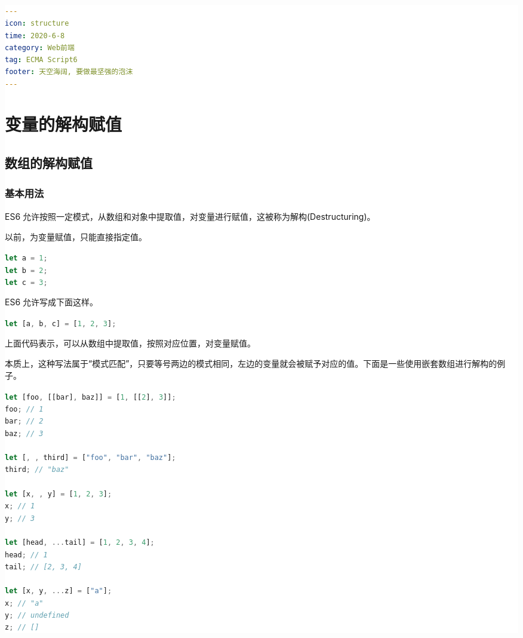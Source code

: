 ```yaml
---
icon: structure
time: 2020-6-8
category: Web前端
tag: ECMA Script6
footer: 天空海阔, 要做最坚强的泡沫
---
```


# 变量的解构赋值

## 数组的解构赋值

### 基本用法

ES6 允许按照一定模式，从数组和对象中提取值，对变量进行赋值，这被称为解构(Destructuring)。

以前，为变量赋值，只能直接指定值。

```js
let a = 1;
let b = 2;
let c = 3;
```

ES6 允许写成下面这样。

```js
let [a, b, c] = [1, 2, 3];
```

上面代码表示，可以从数组中提取值，按照对应位置，对变量赋值。

本质上，这种写法属于“模式匹配”，只要等号两边的模式相同，左边的变量就会被赋予对应的值。下面是一些使用嵌套数组进行解构的例子。

```js
let [foo, [[bar], baz]] = [1, [[2], 3]];
foo; // 1
bar; // 2
baz; // 3

let [, , third] = ["foo", "bar", "baz"];
third; // "baz"

let [x, , y] = [1, 2, 3];
x; // 1
y; // 3

let [head, ...tail] = [1, 2, 3, 4];
head; // 1
tail; // [2, 3, 4]

let [x, y, ...z] = ["a"];
x; // "a"
y; // undefined
z; // []
```
